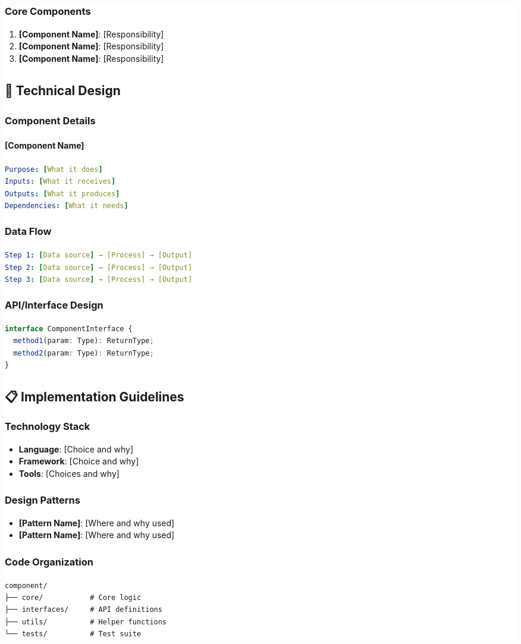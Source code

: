 ### Core Components
1. **[Component Name]**: [Responsibility]
2. **[Component Name]**: [Responsibility]
3. **[Component Name]**: [Responsibility]

## 🔧 Technical Design

### Component Details

#### [Component Name]
```yaml
Purpose: [What it does]
Inputs: [What it receives]
Outputs: [What it produces]
Dependencies: [What it needs]
```

### Data Flow
```yaml
Step 1: [Data source] → [Process] → [Output]
Step 2: [Data source] → [Process] → [Output]
Step 3: [Data source] → [Process] → [Output]
```

### API/Interface Design
```typescript
interface ComponentInterface {
  method1(param: Type): ReturnType;
  method2(param: Type): ReturnType;
}
```

## 📋 Implementation Guidelines

### Technology Stack
- **Language**: [Choice and why]
- **Framework**: [Choice and why]
- **Tools**: [Choices and why]

### Design Patterns
- **[Pattern Name]**: [Where and why used]
- **[Pattern Name]**: [Where and why used]

### Code Organization
```
component/
├── core/           # Core logic
├── interfaces/     # API definitions
├── utils/          # Helper functions
└── tests/          # Test suite
```
